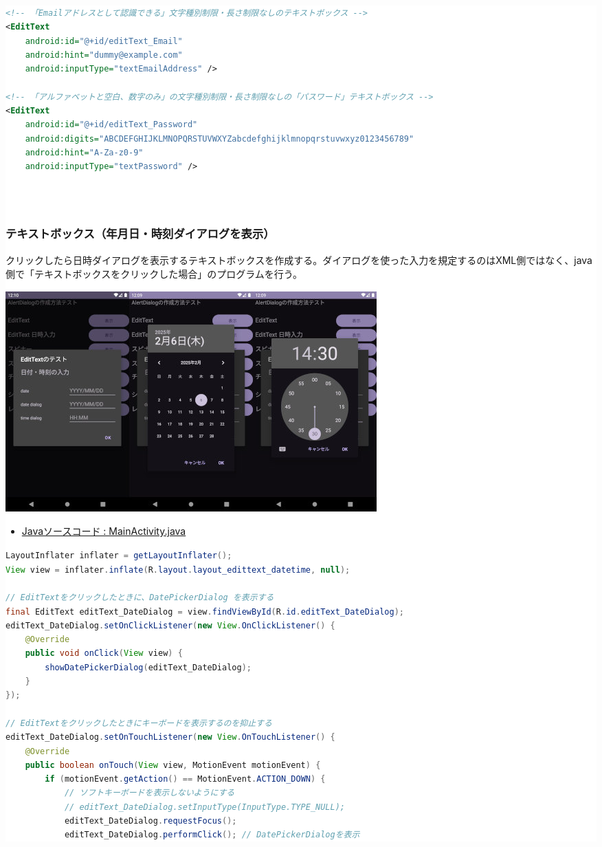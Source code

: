 ```xml
<!-- 「Emailアドレスとして認識できる」文字種別制限・長さ制限なしのテキストボックス -->
<EditText
    android:id="@+id/editText_Email"
    android:hint="dummy@example.com"
    android:inputType="textEmailAddress" />

<!-- 「アルファベットと空白、数字のみ」の文字種別制限・長さ制限なしの「パスワード」テキストボックス -->
<EditText
    android:id="@+id/editText_Password"
    android:digits="ABCDEFGHIJKLMNOPQRSTUVWXYZabcdefghijklmnopqrstuvwxyz0123456789"
    android:hint="A-Za-z0-9"
    android:inputType="textPassword" />
```

<br />
<br />

### テキストボックス（年月日・時刻ダイアログを表示）

クリックしたら日時ダイアログを表示するテキストボックスを作成する。ダイアログを使った入力を規定するのはXML側ではなく、java側で「テキストボックスをクリックした場合」のプログラムを行う。

![テキストボックス](./Screenshot_EditTextDialog.jpg)

- [Javaソースコード : MainActivity.java](./app/src/main/java/com/example/alertdialogtest03/MainActivity.java)

```java
LayoutInflater inflater = getLayoutInflater();
View view = inflater.inflate(R.layout.layout_edittext_datetime, null);

// EditTextをクリックしたときに、DatePickerDialog を表示する
final EditText editText_DateDialog = view.findViewById(R.id.editText_DateDialog);
editText_DateDialog.setOnClickListener(new View.OnClickListener() {
    @Override
    public void onClick(View view) {
        showDatePickerDialog(editText_DateDialog);
    }
});

// EditTextをクリックしたときにキーボードを表示するのを抑止する
editText_DateDialog.setOnTouchListener(new View.OnTouchListener() {
    @Override
    public boolean onTouch(View view, MotionEvent motionEvent) {
        if (motionEvent.getAction() == MotionEvent.ACTION_DOWN) {
            // ソフトキーボードを表示しないようにする
            // editText_DateDialog.setInputType(InputType.TYPE_NULL);
            editText_DateDialog.requestFocus();
            editText_DateDialog.performClick(); // DatePickerDialogを表示
```